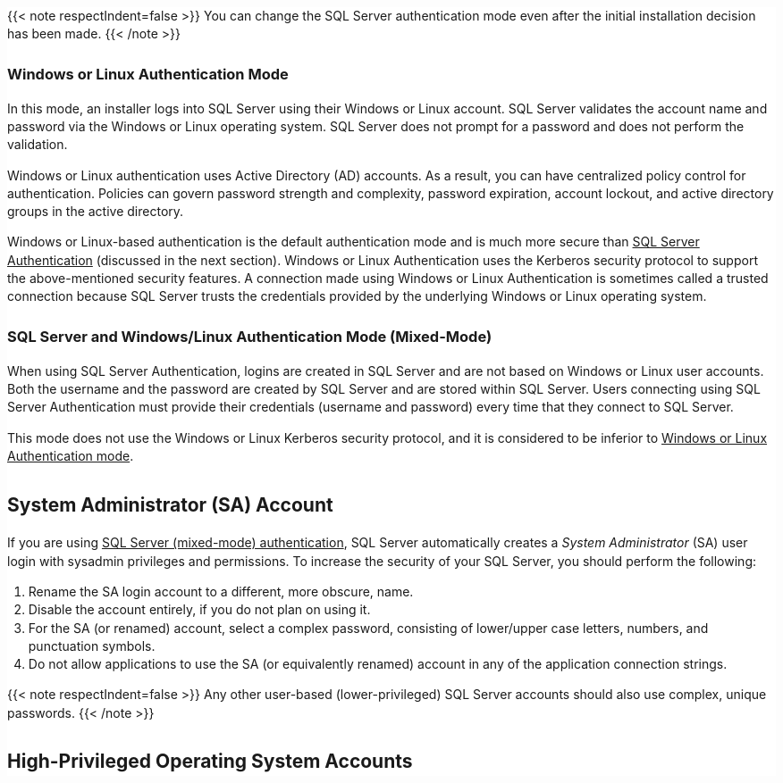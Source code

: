 {{< note respectIndent=false >}}
You can change the SQL Server authentication mode even after the initial installation decision has been made.
{{< /note >}}

### Windows or Linux Authentication Mode

In this mode, an installer logs into SQL Server using their Windows or Linux account. SQL Server validates the account name and password via the Windows or Linux operating system. SQL Server does not prompt for a password and does not perform the validation.

Windows or Linux authentication uses Active Directory (AD) accounts. As a result, you can have centralized policy control for authentication. Policies can govern password strength and complexity, password expiration, account lockout, and active directory groups in the active directory.

Windows or Linux-based authentication is the default authentication mode and is much more secure than [SQL Server Authentication](#sql-server-and-windowslinux-authentication-mode-mixed-mode) (discussed in the next section). Windows or Linux Authentication uses the Kerberos security protocol to support the above-mentioned security features. A connection made using Windows or Linux Authentication is sometimes called a trusted connection because SQL Server trusts the credentials provided by the underlying Windows or Linux operating system.

### SQL Server and Windows/Linux Authentication Mode (Mixed-Mode)

When using SQL Server Authentication, logins are created in SQL Server and are not based on Windows or Linux user accounts. Both the username and the password are created
by SQL Server and are stored within SQL Server. Users connecting using SQL Server Authentication must provide their credentials (username and password) every time that they connect to SQL Server.

This mode does not use the Windows or Linux Kerberos security protocol, and it is considered to be inferior to [Windows or Linux Authentication mode](#windows-or-linux-authentication-mode).

## System Administrator (SA) Account

If you are using [SQL Server (mixed-mode) authentication](#sql-server-and-windowslinux-authentication-mode-mixed-mode), SQL Server automatically creates a *System Administrator* (SA) user login with sysadmin privileges and permissions. To increase the security of your SQL Server, you should perform the following:

1. Rename the SA login account to a different, more obscure, name.
1. Disable the account entirely, if you do not plan on using it.
1. For the SA (or renamed) account, select a complex password, consisting of lower/upper case letters, numbers, and punctuation symbols.
1. Do not allow applications to use the SA (or equivalently renamed) account in any of the application connection strings.

{{< note respectIndent=false >}}
Any other user-based (lower-privileged) SQL Server accounts should also use complex, unique passwords.
{{< /note >}}

## High-Privileged Operating System Accounts
